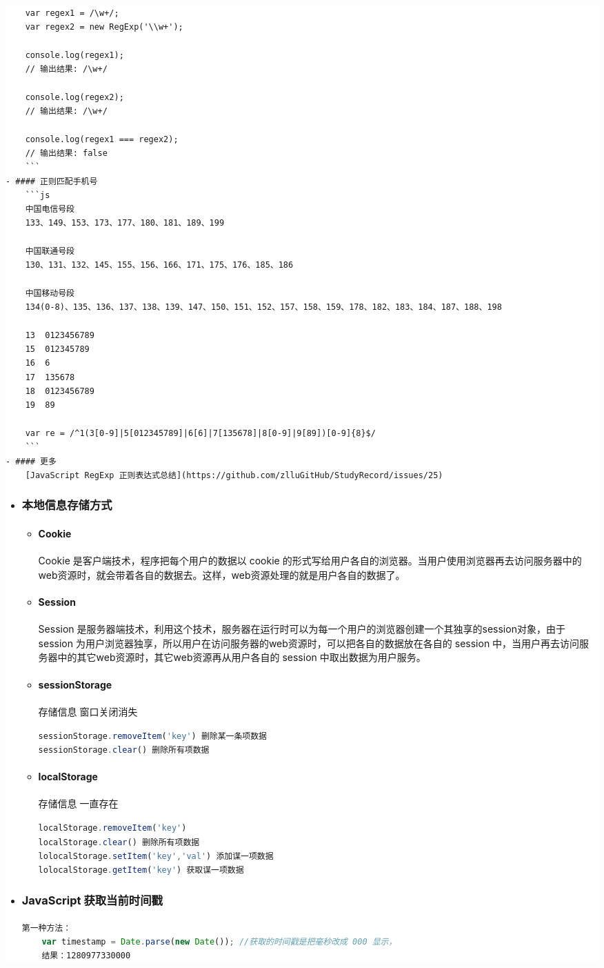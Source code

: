        var regex1 = /\w+/;
        var regex2 = new RegExp('\\w+');

        console.log(regex1);
        // 输出结果: /\w+/

        console.log(regex2);
        // 输出结果: /\w+/

        console.log(regex1 === regex2);
        // 输出结果: false
        ```
    - #### 正则匹配手机号
        ```js
        中国电信号段
        133、149、153、173、177、180、181、189、199

        中国联通号段
        130、131、132、145、155、156、166、171、175、176、185、186

        中国移动号段
        134(0-8)、135、136、137、138、139、147、150、151、152、157、158、159、178、182、183、184、187、188、198

        13  0123456789
        15  012345789
        16  6
        17  135678
        18  0123456789
        19  89

        var re = /^1(3[0-9]|5[012345789]|6[6]|7[135678]|8[0-9]|9[89])[0-9]{8}$/
        ```
    - #### 更多
        [JavaScript RegExp 正则表达式总结](https://github.com/zlluGitHub/StudyRecord/issues/25)

- ### 本地信息存储方式
    + #### Cookie

        Cookie 是客户端技术，程序把每个用户的数据以 cookie 的形式写给用户各自的浏览器。当用户使用浏览器再去访问服务器中的web资源时，就会带着各自的数据去。这样，web资源处理的就是用户各自的数据了。
    + #### Session

        Session 是服务器端技术，利用这个技术，服务器在运行时可以为每一个用户的浏览器创建一个其独享的session对象，由于 session 为用户浏览器独享，所以用户在访问服务器的web资源时，可以把各自的数据放在各自的 session 中，当用户再去访问服务器中的其它web资源时，其它web资源再从用户各自的 session 中取出数据为用户服务。

    + #### sessionStorage
        存储信息 窗口关闭消失
        ```js  
        sessionStorage.removeItem('key') 删除某一条项数据
        sessionStorage.clear() 删除所有项数据
        ```
    - #### localStorage
        存储信息 一直存在
        ```js
        localStorage.removeItem('key')
        localStorage.clear() 删除所有项数据
        lolocalStorage.setItem('key','val') 添加谋一项数据
        lolocalStorage.getItem('key') 获取谋一项数据
        ```
- ### JavaScript 获取当前时间戳
    ```js
    第一种方法：
        var timestamp = Date.parse(new Date()); //获取的时间戳是把毫秒改成 000 显示，
        结果：1280977330000

